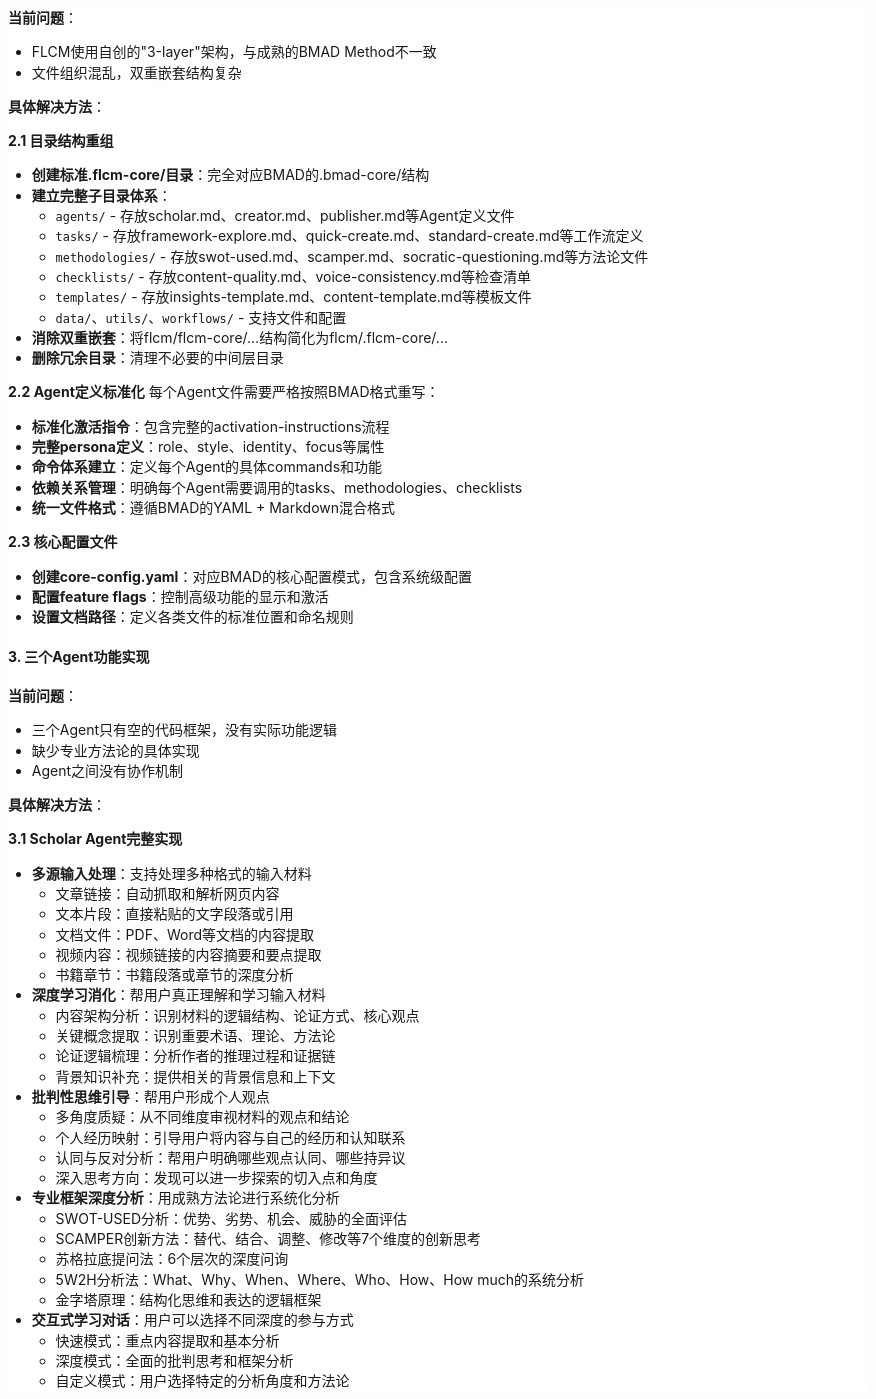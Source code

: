 **当前问题**：
- FLCM使用自创的"3-layer"架构，与成熟的BMAD Method不一致
- 文件组织混乱，双重嵌套结构复杂

**具体解决方法**：

**2.1 目录结构重组**
- **创建标准.flcm-core/目录**：完全对应BMAD的.bmad-core/结构
- **建立完整子目录体系**：
  - `agents/` - 存放scholar.md、creator.md、publisher.md等Agent定义文件
  - `tasks/` - 存放framework-explore.md、quick-create.md、standard-create.md等工作流定义
  - `methodologies/` - 存放swot-used.md、scamper.md、socratic-questioning.md等方法论文件
  - `checklists/` - 存放content-quality.md、voice-consistency.md等检查清单
  - `templates/` - 存放insights-template.md、content-template.md等模板文件
  - `data/`、`utils/`、`workflows/` - 支持文件和配置
- **消除双重嵌套**：将flcm/flcm-core/...结构简化为flcm/.flcm-core/...
- **删除冗余目录**：清理不必要的中间层目录

**2.2 Agent定义标准化**
每个Agent文件需要严格按照BMAD格式重写：
- **标准化激活指令**：包含完整的activation-instructions流程
- **完整persona定义**：role、style、identity、focus等属性
- **命令体系建立**：定义每个Agent的具体commands和功能
- **依赖关系管理**：明确每个Agent需要调用的tasks、methodologies、checklists
- **统一文件格式**：遵循BMAD的YAML + Markdown混合格式

**2.3 核心配置文件**
- **创建core-config.yaml**：对应BMAD的核心配置模式，包含系统级配置
- **配置feature flags**：控制高级功能的显示和激活
- **设置文档路径**：定义各类文件的标准位置和命名规则

#### 3. 三个Agent功能实现

**当前问题**：
- 三个Agent只有空的代码框架，没有实际功能逻辑
- 缺少专业方法论的具体实现
- Agent之间没有协作机制

**具体解决方法**：

**3.1 Scholar Agent完整实现**
- **多源输入处理**：支持处理多种格式的输入材料
  - 文章链接：自动抓取和解析网页内容
  - 文本片段：直接粘贴的文字段落或引用
  - 文档文件：PDF、Word等文档的内容提取
  - 视频内容：视频链接的内容摘要和要点提取
  - 书籍章节：书籍段落或章节的深度分析
- **深度学习消化**：帮用户真正理解和学习输入材料
  - 内容架构分析：识别材料的逻辑结构、论证方式、核心观点
  - 关键概念提取：识别重要术语、理论、方法论
  - 论证逻辑梳理：分析作者的推理过程和证据链
  - 背景知识补充：提供相关的背景信息和上下文
- **批判性思维引导**：帮用户形成个人观点
  - 多角度质疑：从不同维度审视材料的观点和结论
  - 个人经历映射：引导用户将内容与自己的经历和认知联系
  - 认同与反对分析：帮用户明确哪些观点认同、哪些持异议
  - 深入思考方向：发现可以进一步探索的切入点和角度
- **专业框架深度分析**：用成熟方法论进行系统化分析
  - SWOT-USED分析：优势、劣势、机会、威胁的全面评估
  - SCAMPER创新方法：替代、结合、调整、修改等7个维度的创新思考
  - 苏格拉底提问法：6个层次的深度问询
  - 5W2H分析法：What、Why、When、Where、Who、How、How much的系统分析
  - 金字塔原理：结构化思维和表达的逻辑框架
- **交互式学习对话**：用户可以选择不同深度的参与方式
  - 快速模式：重点内容提取和基本分析
  - 深度模式：全面的批判思考和框架分析
  - 自定义模式：用户选择特定的分析角度和方法论